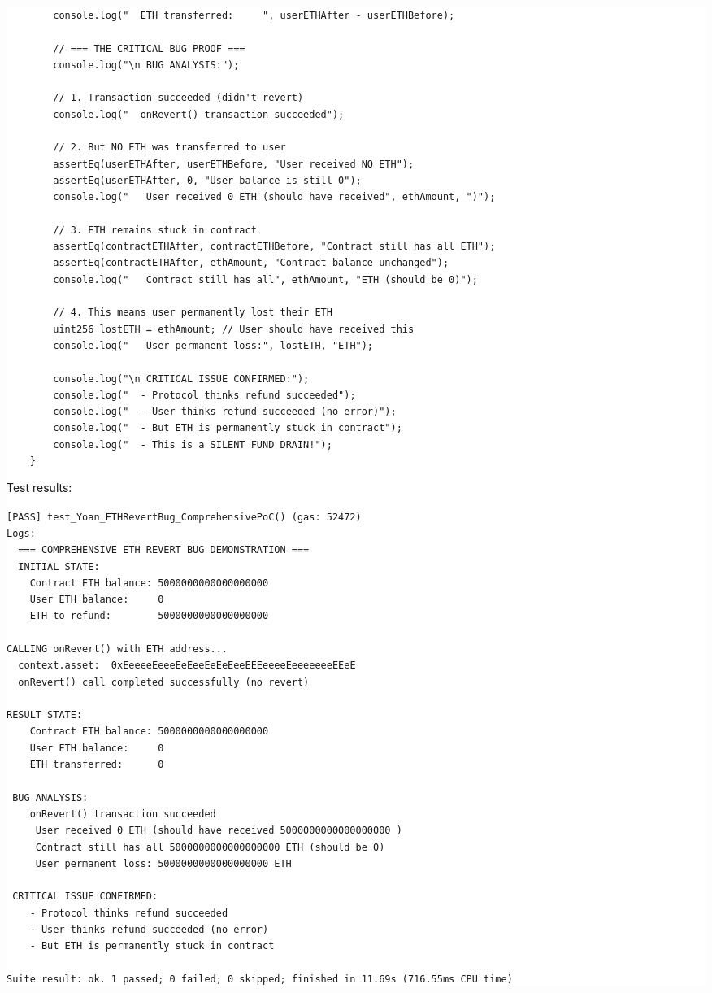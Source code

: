 ```solidity
        console.log("  ETH transferred:     ", userETHAfter - userETHBefore);

        // === THE CRITICAL BUG PROOF ===
        console.log("\n BUG ANALYSIS:");

        // 1. Transaction succeeded (didn't revert)
        console.log("  onRevert() transaction succeeded");

        // 2. But NO ETH was transferred to user
        assertEq(userETHAfter, userETHBefore, "User received NO ETH");
        assertEq(userETHAfter, 0, "User balance is still 0");
        console.log("   User received 0 ETH (should have received", ethAmount, ")");

        // 3. ETH remains stuck in contract
        assertEq(contractETHAfter, contractETHBefore, "Contract still has all ETH");
        assertEq(contractETHAfter, ethAmount, "Contract balance unchanged");
        console.log("   Contract still has all", ethAmount, "ETH (should be 0)");

        // 4. This means user permanently lost their ETH
        uint256 lostETH = ethAmount; // User should have received this
        console.log("   User permanent loss:", lostETH, "ETH");

        console.log("\n CRITICAL ISSUE CONFIRMED:");
        console.log("  - Protocol thinks refund succeeded");
        console.log("  - User thinks refund succeeded (no error)");
        console.log("  - But ETH is permanently stuck in contract");
        console.log("  - This is a SILENT FUND DRAIN!");
    }
```

Test results:

```text
[PASS] test_Yoan_ETHRevertBug_ComprehensivePoC() (gas: 52472)
Logs:
  === COMPREHENSIVE ETH REVERT BUG DEMONSTRATION ===
  INITIAL STATE:
    Contract ETH balance: 5000000000000000000
    User ETH balance:     0
    ETH to refund:        5000000000000000000

CALLING onRevert() with ETH address...
  context.asset:  0xEeeeeEeeeEeEeeEeEeEeeEEEeeeeEeeeeeeeEEeE
  onRevert() call completed successfully (no revert)

RESULT STATE:
    Contract ETH balance: 5000000000000000000
    User ETH balance:     0
    ETH transferred:      0

 BUG ANALYSIS:
    onRevert() transaction succeeded
     User received 0 ETH (should have received 5000000000000000000 )
     Contract still has all 5000000000000000000 ETH (should be 0)
     User permanent loss: 5000000000000000000 ETH

 CRITICAL ISSUE CONFIRMED:
    - Protocol thinks refund succeeded
    - User thinks refund succeeded (no error)
    - But ETH is permanently stuck in contract

Suite result: ok. 1 passed; 0 failed; 0 skipped; finished in 11.69s (716.55ms CPU time)
```
